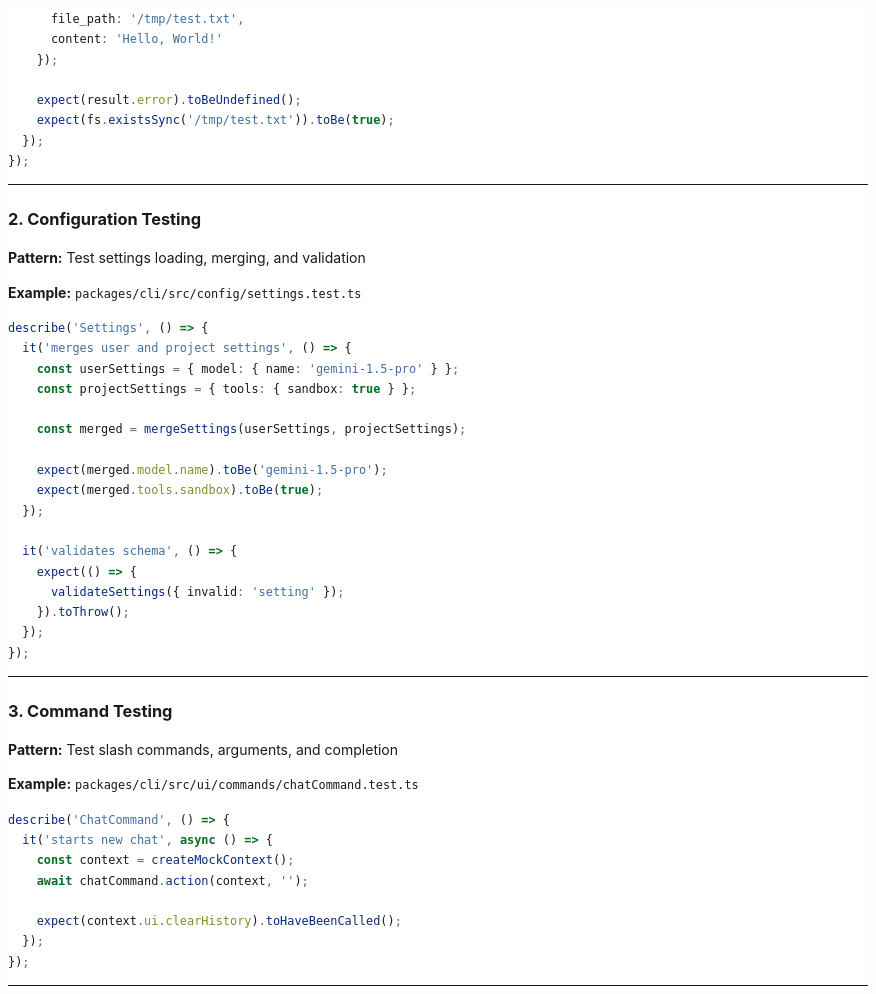 ```typescript
      file_path: '/tmp/test.txt',
      content: 'Hello, World!'
    });
    
    expect(result.error).toBeUndefined();
    expect(fs.existsSync('/tmp/test.txt')).toBe(true);
  });
});
```

---

### 2. Configuration Testing

**Pattern:** Test settings loading, merging, and validation

**Example:** `packages/cli/src/config/settings.test.ts`

```typescript
describe('Settings', () => {
  it('merges user and project settings', () => {
    const userSettings = { model: { name: 'gemini-1.5-pro' } };
    const projectSettings = { tools: { sandbox: true } };
    
    const merged = mergeSettings(userSettings, projectSettings);
    
    expect(merged.model.name).toBe('gemini-1.5-pro');
    expect(merged.tools.sandbox).toBe(true);
  });
  
  it('validates schema', () => {
    expect(() => {
      validateSettings({ invalid: 'setting' });
    }).toThrow();
  });
});
```

---

### 3. Command Testing

**Pattern:** Test slash commands, arguments, and completion

**Example:** `packages/cli/src/ui/commands/chatCommand.test.ts`

```typescript
describe('ChatCommand', () => {
  it('starts new chat', async () => {
    const context = createMockContext();
    await chatCommand.action(context, '');
    
    expect(context.ui.clearHistory).toHaveBeenCalled();
  });
});
```

---